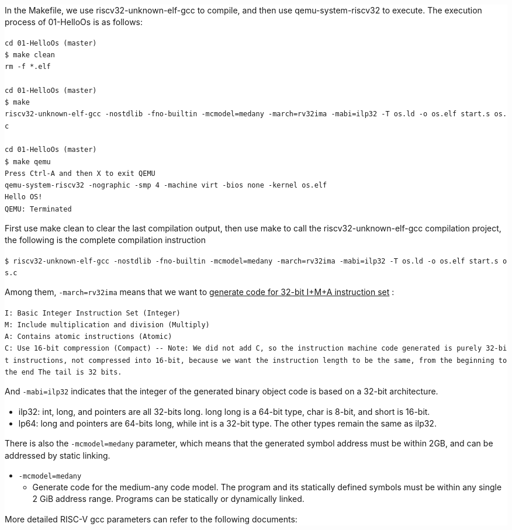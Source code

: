 In the Makefile, we use riscv32-unknown-elf-gcc to compile, and then use qemu-system-riscv32 to execute. The execution process of 01-HelloOs is as follows:

```
cd 01-HelloOs (master)
$ make clean
rm -f *.elf

cd 01-HelloOs (master)
$ make
riscv32-unknown-elf-gcc -nostdlib -fno-builtin -mcmodel=medany -march=rv32ima -mabi=ilp32 -T os.ld -o os.elf start.s os.c

cd 01-HelloOs (master)
$ make qemu
Press Ctrl-A and then X to exit QEMU
qemu-system-riscv32 -nographic -smp 4 -machine virt -bios none -kernel os.elf
Hello OS!
QEMU: Terminated
```

First use make clean to clear the last compilation output, then use make to call the riscv32-unknown-elf-gcc compilation project, the following is the complete compilation instruction

```
$ riscv32-unknown-elf-gcc -nostdlib -fno-builtin -mcmodel=medany -march=rv32ima -mabi=ilp32 -T os.ld -o os.elf start.s os.c
```

Among them, `-march=rv32ima` means that we want to [generate code for 32-bit I+M+A instruction set](https://www.sifive.com/blog/all-aboard-part-1-compiler-args) :

```
I: Basic Integer Instruction Set (Integer)
M: Include multiplication and division (Multiply)
A: Contains atomic instructions (Atomic)
C: Use 16-bit compression (Compact) -- Note: We did not add C, so the instruction machine code generated is purely 32-bit instructions, not compressed into 16-bit, because we want the instruction length to be the same, from the beginning to the end The tail is 32 bits.
```

And `-mabi=ilp32` indicates that the integer of the generated binary object code is based on a 32-bit architecture.

- ilp32: int, long, and pointers are all 32-bits long. long long is a 64-bit type, char is 8-bit, and short is 16-bit.
- lp64: long and pointers are 64-bits long, while int is a 32-bit type. The other types remain the same as ilp32.

There is also the `-mcmodel=medany` parameter, which means that the generated symbol address must be within 2GB, and can be addressed by static linking.

- `-mcmodel=medany`
    * Generate code for the medium-any code model. The program and its statically defined symbols must be within any single 2 GiB address range. Programs can be statically or dynamically linked.

More detailed RISC-V gcc parameters can refer to the following documents:
